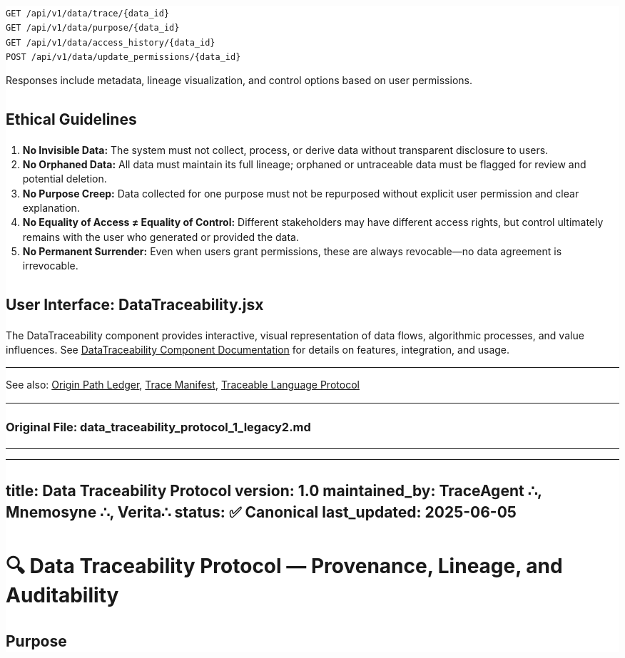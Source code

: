 ```
GET /api/v1/data/trace/{data_id}
GET /api/v1/data/purpose/{data_id}
GET /api/v1/data/access_history/{data_id}
POST /api/v1/data/update_permissions/{data_id}
```

Responses include metadata, lineage visualization, and control options based on user permissions.

## Ethical Guidelines

1. **No Invisible Data:** The system must not collect, process, or derive data without transparent disclosure to users.
2. **No Orphaned Data:** All data must maintain its full lineage; orphaned or untraceable data must be flagged for review and potential deletion.
3. **No Purpose Creep:** Data collected for one purpose must not be repurposed without explicit user permission and clear explanation.
4. **No Equality of Access ≠ Equality of Control:** Different stakeholders may have different access rights, but control ultimately remains with the user who generated or provided the data.
5. **No Permanent Surrender:** Even when users grant permissions, these are always revocable—no data agreement is irrevocable.

## User Interface: DataTraceability.jsx

The DataTraceability component provides interactive, visual representation of data flows, algorithmic processes, and value influences. See [DataTraceability Component Documentation](../../archive_legacy/legacy_docs/2/project_root_archive_A_docs_ui/datatraceability_documentation.md) for details on features, integration, and usage.

---

See also: [Origin Path Ledger](../filtered_legacy/batch6/origin_path_ledger.md), [Trace Manifest](../../archive_legacy/legacy_docs/2/New%20folder%20(2)/trace.md), [Traceable Language Protocol](../../archive_legacy/legacy_docs/2/from_archive2/traceable_language_protocol.md)


---
### Original File: data_traceability_protocol_1_legacy2.md
---
---
title: Data Traceability Protocol
version: 1.0
maintained_by: TraceAgent ∴, Mnemosyne ∴, Verita∴
status: ✅ Canonical
last_updated: 2025-06-05
---

# 🔍 Data Traceability Protocol — Provenance, Lineage, and Auditability

## Purpose
